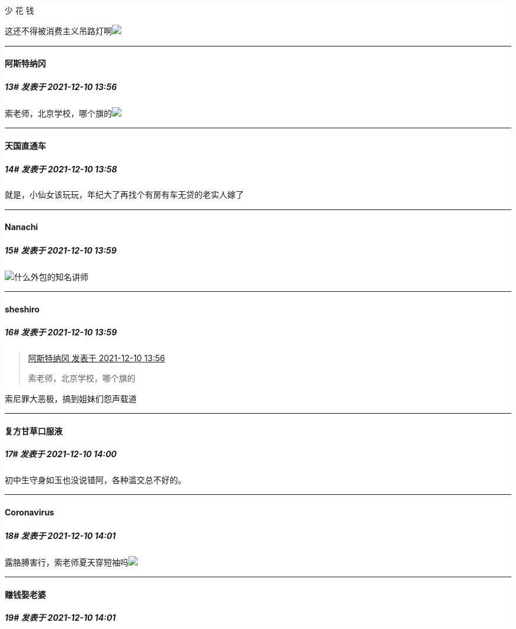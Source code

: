 少 花 钱

这还不得被消费主义吊路灯啊<img src="https://static.saraba1st.com/image/smiley/face2017/067.png" referrerpolicy="no-referrer">

*****

####  阿斯特纳冈  
##### 13#       发表于 2021-12-10 13:56

索老师，北京学校，哪个旗的<img src="https://static.saraba1st.com/image/smiley/face2017/048.png" referrerpolicy="no-referrer">

*****

####  天国直通车  
##### 14#       发表于 2021-12-10 13:58

就是，小仙女该玩玩，年纪大了再找个有房有车无贷的老实人嫁了

*****

####  Nanachi  
##### 15#       发表于 2021-12-10 13:59

<img src="https://static.saraba1st.com/image/smiley/face2017/067.png" referrerpolicy="no-referrer">什么外包的知名讲师

*****

####  sheshiro  
##### 16#       发表于 2021-12-10 13:59

<blockquote><a href="httphttps://bbs.saraba1st.com/2b/forum.php?mod=redirect&amp;goto=findpost&amp;pid=53881099&amp;ptid=2041752" target="_blank">阿斯特纳冈 发表于 2021-12-10 13:56</a>

索老师，北京学校，哪个旗的</blockquote>
索尼罪大恶极，搞到姐妹们怨声载道

*****

####  复方甘草口服液  
##### 17#       发表于 2021-12-10 14:00

初中生守身如玉也没说错阿，各种滥交总不好的。

*****

####  Coronavirus  
##### 18#       发表于 2021-12-10 14:01

露胳膊害行，索老师夏天穿短袖吗<img src="https://static.saraba1st.com/image/smiley/face2017/067.png" referrerpolicy="no-referrer">

*****

####  赚钱娶老婆  
##### 19#       发表于 2021-12-10 14:01
